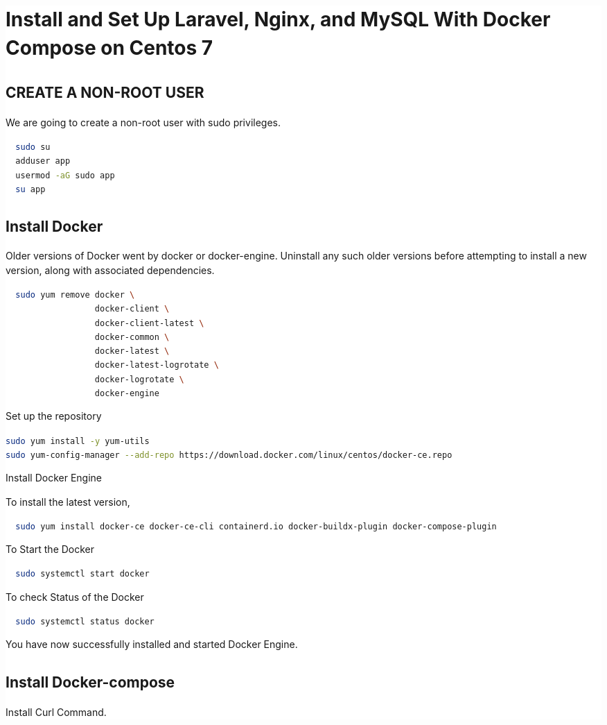
# Install and Set Up Laravel, Nginx, and MySQL With Docker Compose on Centos 7


## CREATE A NON-ROOT USER
We are going to create a non-root user with sudo privileges.
```bash
  sudo su
  adduser app
  usermod -aG sudo app
  su app
```
## Install Docker 

Older versions of Docker went by docker or docker-engine. Uninstall any such older versions before attempting to install a new version, along with associated dependencies.

```bash
  sudo yum remove docker \
                  docker-client \
                  docker-client-latest \
                  docker-common \
                  docker-latest \
                  docker-latest-logrotate \
                  docker-logrotate \
                  docker-engine
```

Set up the repository

```bash
sudo yum install -y yum-utils
sudo yum-config-manager --add-repo https://download.docker.com/linux/centos/docker-ce.repo
```
Install Docker Engine

To install the latest version,
```bash
  sudo yum install docker-ce docker-ce-cli containerd.io docker-buildx-plugin docker-compose-plugin
```
To Start the Docker 
```bash
  sudo systemctl start docker
```

To check Status of the Docker 
```bash
  sudo systemctl status docker
```
You have now successfully installed and started Docker Engine.

## Install Docker-compose
Install Curl Command.
